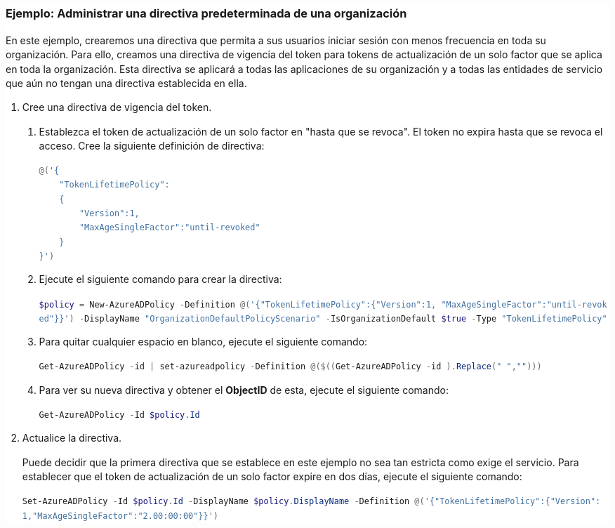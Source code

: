 ### <a name="example-manage-an-organizations-default-policy"></a>Ejemplo: Administrar una directiva predeterminada de una organización
En este ejemplo, crearemos una directiva que permita a sus usuarios iniciar sesión con menos frecuencia en toda su organización. Para ello, creamos una directiva de vigencia del token para tokens de actualización de un solo factor que se aplica en toda la organización. Esta directiva se aplicará a todas las aplicaciones de su organización y a todas las entidades de servicio que aún no tengan una directiva establecida en ella.

1. Cree una directiva de vigencia del token.

    1. Establezca el token de actualización de un solo factor en "hasta que se revoca". El token no expira hasta que se revoca el acceso. Cree la siguiente definición de directiva:

        ```powershell
        @('{
            "TokenLifetimePolicy":
            {
                "Version":1,
                "MaxAgeSingleFactor":"until-revoked"
            }
        }')
        ```

    1. Ejecute el siguiente comando para crear la directiva:

        ```powershell
        $policy = New-AzureADPolicy -Definition @('{"TokenLifetimePolicy":{"Version":1, "MaxAgeSingleFactor":"until-revoked"}}') -DisplayName "OrganizationDefaultPolicyScenario" -IsOrganizationDefault $true -Type "TokenLifetimePolicy"
        ```

    1. Para quitar cualquier espacio en blanco, ejecute el siguiente comando:

        ```powershell
        Get-AzureADPolicy -id | set-azureadpolicy -Definition @($((Get-AzureADPolicy -id ).Replace(" ","")))
        ```

    1. Para ver su nueva directiva y obtener el **ObjectID** de esta, ejecute el siguiente comando:

        ```powershell
        Get-AzureADPolicy -Id $policy.Id
        ```

1. Actualice la directiva.

    Puede decidir que la primera directiva que se establece en este ejemplo no sea tan estricta como exige el servicio. Para establecer que el token de actualización de un solo factor expire en dos días, ejecute el siguiente comando:

    ```powershell
    Set-AzureADPolicy -Id $policy.Id -DisplayName $policy.DisplayName -Definition @('{"TokenLifetimePolicy":{"Version":1,"MaxAgeSingleFactor":"2.00:00:00"}}')
    ```
